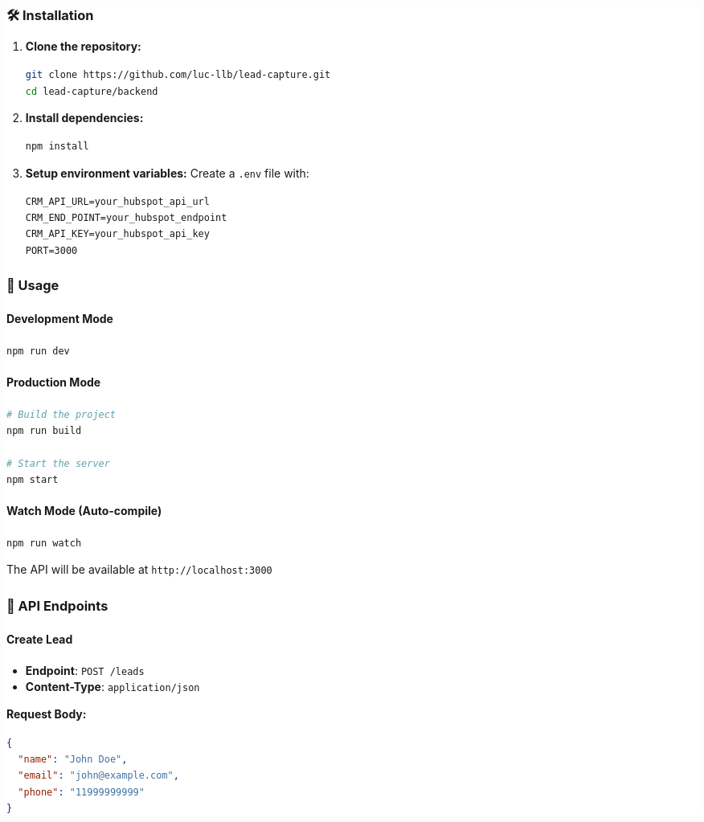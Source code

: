 ### 🛠️ Installation

1. **Clone the repository:**
   ```bash
   git clone https://github.com/luc-llb/lead-capture.git
   cd lead-capture/backend
   ```

2. **Install dependencies:**
   ```bash
   npm install
   ```

3. **Setup environment variables:**
   Create a `.env` file with:
   ```env
   CRM_API_URL=your_hubspot_api_url
   CRM_END_POINT=your_hubspot_endpoint
   CRM_API_KEY=your_hubspot_api_key
   PORT=3000
   ```

### 🚀 Usage

#### Development Mode
```bash
npm run dev
```

#### Production Mode
```bash
# Build the project
npm run build

# Start the server
npm start
```

#### Watch Mode (Auto-compile)
```bash
npm run watch
```

The API will be available at `http://localhost:3000`

### 📡 API Endpoints

#### Create Lead
- **Endpoint**: `POST /leads`
- **Content-Type**: `application/json`

**Request Body:**
```json
{
  "name": "John Doe",
  "email": "john@example.com",
  "phone": "11999999999"
}
```
